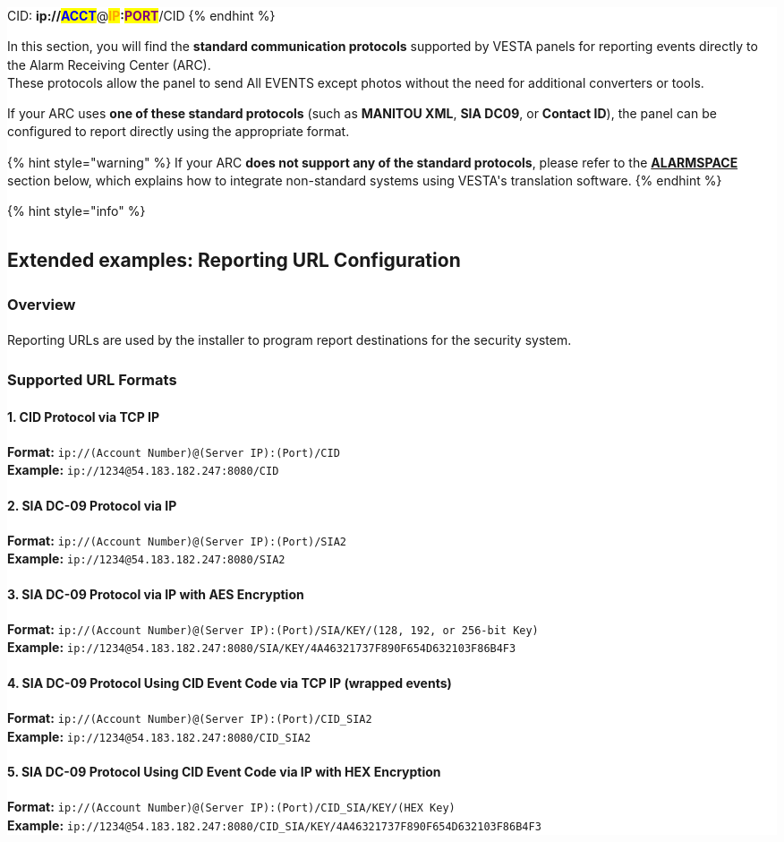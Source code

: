CID: **ip://**<mark style="color:blue;">**ACCT**</mark>@<mark style="color:orange;">**IP**</mark>**:**<mark style="color:purple;">**PORT**</mark>/CID
{% endhint %}

In this section, you will find the **standard communication protocols** supported by VESTA panels for reporting events directly to the Alarm Receiving Center (ARC).\
These protocols allow the panel to send All EVENTS except photos without the need for additional converters or tools.

If your ARC uses **one of these standard protocols** (such as **MANITOU XML**, **SIA DC09**, or **Contact ID**), the panel can be configured to report directly using the appropriate format.

{% hint style="warning" %}
If your ARC **does not support any of the standard protocols**, please refer to the [**ALARMSPACE** ](intaller-manual.md#id-4.5.1-using-alarmspace-software-gateway-for-non-standard-arc-protocols)section below, which explains how to integrate non-standard systems using VESTA's translation software.
{% endhint %}

{% hint style="info" %}
## Extended examples: Reporting URL Configuration



### Overview

Reporting URLs are used by the installer to program report destinations for the security system.

### Supported URL Formats

#### 1. CID Protocol via TCP IP

**Format:** `ip://(Account Number)@(Server IP):(Port)/CID`\
**Example:** `ip://1234@54.183.182.247:8080/CID`

#### 2. SIA DC-09 Protocol via IP

**Format:** `ip://(Account Number)@(Server IP):(Port)/SIA2`\
**Example:** `ip://1234@54.183.182.247:8080/SIA2`

#### 3. SIA DC-09 Protocol via IP with AES Encryption

**Format:** `ip://(Account Number)@(Server IP):(Port)/SIA/KEY/(128, 192, or 256-bit Key)`\
**Example:** `ip://1234@54.183.182.247:8080/SIA/KEY/4A46321737F890F654D632103F86B4F3`

#### 4. SIA DC-09 Protocol Using CID Event Code via TCP IP (wrapped events)

**Format:** `ip://(Account Number)@(Server IP):(Port)/CID_SIA2`\
**Example:** `ip://1234@54.183.182.247:8080/CID_SIA2`

#### 5. SIA DC-09 Protocol Using CID Event Code via IP with HEX Encryption

**Format:** `ip://(Account Number)@(Server IP):(Port)/CID_SIA/KEY/(HEX Key)`\
**Example:** `ip://1234@54.183.182.247:8080/CID_SIA/KEY/4A46321737F890F654D632103F86B4F3`
